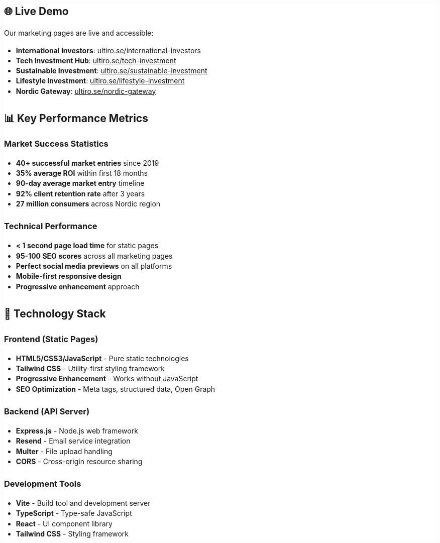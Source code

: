 ## 🌐 Live Demo

Our marketing pages are live and accessible:

- **International Investors**: [ultiro.se/international-investors](https://ultiro.se/international-investors)
- **Tech Investment Hub**: [ultiro.se/tech-investment](https://ultiro.se/tech-investment)
- **Sustainable Investment**: [ultiro.se/sustainable-investment](https://ultiro.se/sustainable-investment)
- **Lifestyle Investment**: [ultiro.se/lifestyle-investment](https://ultiro.se/lifestyle-investment)
- **Nordic Gateway**: [ultiro.se/nordic-gateway](https://ultiro.se/nordic-gateway)

## 📊 Key Performance Metrics

### **Market Success Statistics**
- **40+ successful market entries** since 2019
- **35% average ROI** within first 18 months
- **90-day average market entry** timeline
- **92% client retention rate** after 3 years
- **27 million consumers** across Nordic region

### **Technical Performance**
- **< 1 second page load time** for static pages
- **95-100 SEO scores** across all marketing pages
- **Perfect social media previews** on all platforms
- **Mobile-first responsive design**
- **Progressive enhancement** approach

## 🎯 Technology Stack

### **Frontend (Static Pages)**
- **HTML5/CSS3/JavaScript** - Pure static technologies
- **Tailwind CSS** - Utility-first styling framework
- **Progressive Enhancement** - Works without JavaScript
- **SEO Optimization** - Meta tags, structured data, Open Graph

### **Backend (API Server)**
- **Express.js** - Node.js web framework
- **Resend** - Email service integration
- **Multer** - File upload handling
- **CORS** - Cross-origin resource sharing

### **Development Tools**
- **Vite** - Build tool and development server
- **TypeScript** - Type-safe JavaScript
- **React** - UI component library
- **Tailwind CSS** - Styling framework
